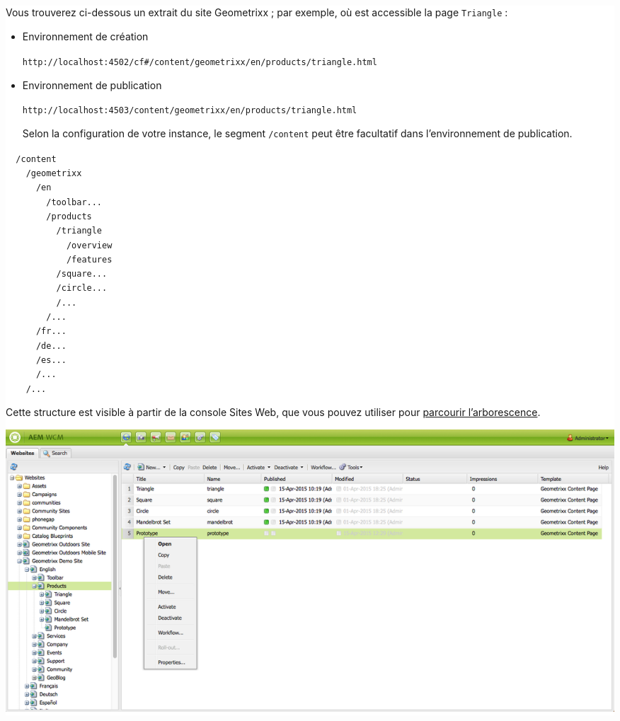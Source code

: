 Vous trouverez ci-dessous un extrait du site Geometrixx ; par exemple, où est accessible la page `Triangle` :

* Environnement de création

   `http://localhost:4502/cf#/content/geometrixx/en/products/triangle.html`

* Environnement de publication

   `http://localhost:4503/content/geometrixx/en/products/triangle.html`

   Selon la configuration de votre instance, le segment `/content` peut être facultatif dans l’environnement de publication.

```xml
  /content
    /geometrixx
      /en
        /toolbar...
        /products
          /triangle
            /overview
            /features
          /square...
          /circle...
          /...
        /...
      /fr...
      /de...
      /es...
      /...
    /...
```

Cette structure est visible à partir de la console Sites Web, que vous pouvez utiliser pour [parcourir l’arborescence](/help/sites-classic-ui-authoring/author-env-basic-handling.md#main-pars-text-15).

![chlimage_1-151](assets/chlimage_1-151.png)
